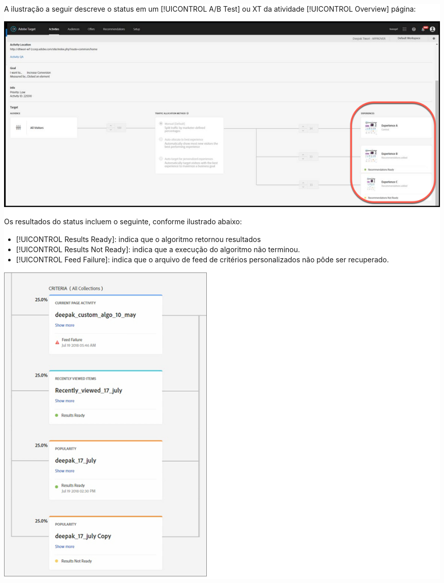A ilustração a seguir descreve o status em um [!UICONTROL A/B Test] ou XT da atividade [!UICONTROL Overview] página:

![Página Visão geral do teste A/B](/help/main/c-recommendations/t-create-recs-activity/assets/ab-overview.png)

Os resultados do status incluem o seguinte, conforme ilustrado abaixo:

* [!UICONTROL Results Ready]: indica que o algoritmo retornou resultados
* [!UICONTROL Results Not Ready]: indica que a execução do algoritmo não terminou.
* [!UICONTROL Feed Failure]: indica que o arquivo de feed de critérios personalizados não pôde ser recuperado.

![Caixa de diálogo Resultados](/help/main/c-recommendations/c-algorithms/assets/criteria_status_multi.png)
